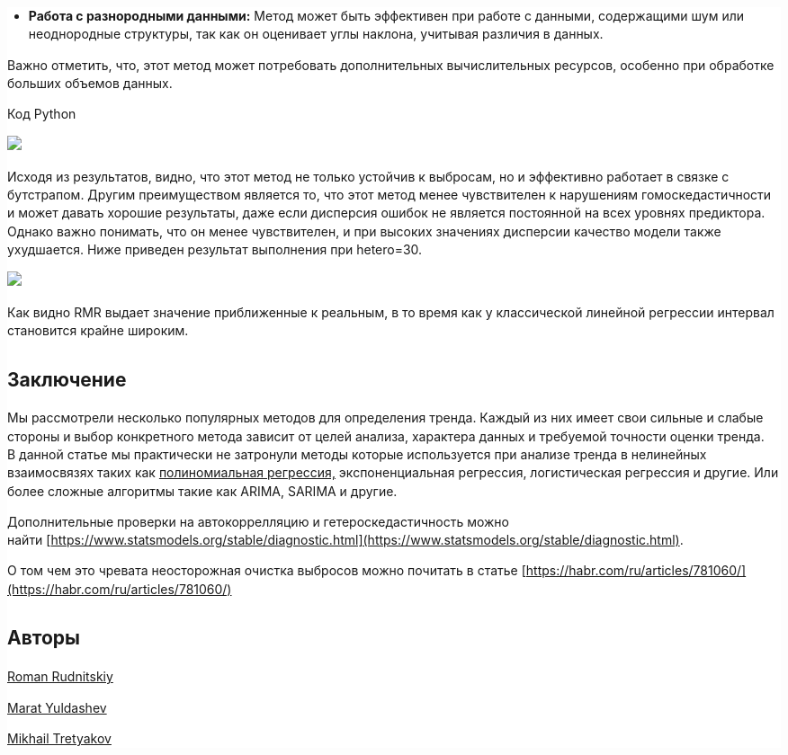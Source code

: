- **Работа с разнородными данными:** Метод может быть эффективен при работе с данными, содержащими шум или неоднородные структуры, так как он оценивает углы наклона, учитывая различия в данных.
    

Важно отметить, что, этот метод может потребовать дополнительных вычислительных ресурсов, особенно при обработке больших объемов данных.

Код Python

```

```

![](https://habrastorage.org/r/w1560/getpro/habr/upload_files/3e6/5d8/6e9/3e65d86e9794c113ab3d10461c18ea8d.png)

Исходя из результатов, видно, что этот метод не только устойчив к выбросам, но и эффективно работает в связке с бутстрапом. Другим преимуществом является то, что этот метод менее чувствителен к нарушениям гомоскедастичности и может давать хорошие результаты, даже если дисперсия ошибок не является постоянной на всех уровнях предиктора. Однако важно понимать, что он менее чувствителен, и при высоких значениях дисперсии качество модели также ухудшается. Ниже приведен результат выполнения при hetero=30.

![](https://habrastorage.org/r/w1560/getpro/habr/upload_files/5ed/9ba/0fa/5ed9ba0fab1f603122f7012bd4028a7c.png)

Как видно RMR выдает значение приближенные к реальным, в то время как у классической линейной регрессии интервал становится крайне широким.

## Заключение

Мы рассмотрели несколько популярных методов для определения тренда. Каждый из них имеет свои сильные и слабые стороны и выбор конкретного метода зависит от целей анализа, характера данных и требуемой точности оценки тренда.  
В данной статье мы практически не затронули методы которые используется при анализе тренда в нелинейных взаимосвязях таких как [полиномиальная регрессия,](https://habr.com/ru/articles/571058/) экспоненциальная регрессия, логистическая регрессия и другие. Или более сложные алгоритмы такие как ARIMA, SARIMA и другие.

Дополнительные проверки на автокоррелляцию и гетероскедастичность можно найти [https://www.statsmodels.org/stable/diagnostic.html](https://www.statsmodels.org/stable/diagnostic.html).

О том чем это чревата неосторожная очистка выбросов можно почитать в статье [https://habr.com/ru/articles/781060/](https://habr.com/ru/articles/781060/)

## Авторы

[Roman Rudnitskiy](https://www.linkedin.com/in/rudnitskiy)

[Marat Yuldashev](https://linkedin.com/in/marat-yuldashev)

[Mikhail Tretyakov](https://www.linkedin.com/in/m-tretyakov)